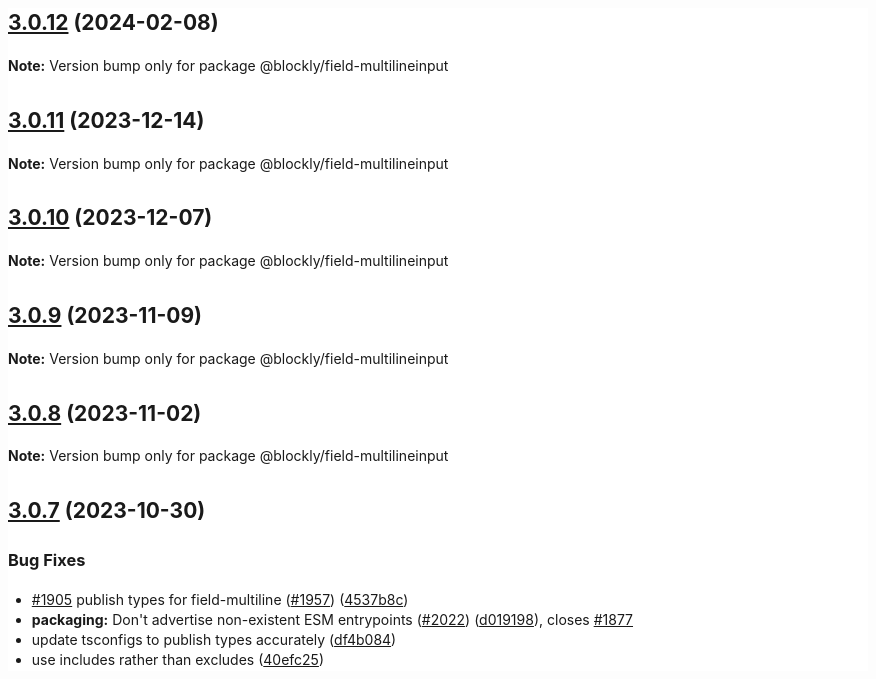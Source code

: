 
## [3.0.12](https://github.com/google/blockly-samples/compare/@blockly/field-multilineinput@3.0.11...@blockly/field-multilineinput@3.0.12) (2024-02-08)

**Note:** Version bump only for package @blockly/field-multilineinput





## [3.0.11](https://github.com/google/blockly-samples/compare/@blockly/field-multilineinput@3.0.10...@blockly/field-multilineinput@3.0.11) (2023-12-14)

**Note:** Version bump only for package @blockly/field-multilineinput





## [3.0.10](https://github.com/google/blockly-samples/compare/@blockly/field-multilineinput@3.0.9...@blockly/field-multilineinput@3.0.10) (2023-12-07)

**Note:** Version bump only for package @blockly/field-multilineinput





## [3.0.9](https://github.com/google/blockly-samples/compare/@blockly/field-multilineinput@3.0.8...@blockly/field-multilineinput@3.0.9) (2023-11-09)

**Note:** Version bump only for package @blockly/field-multilineinput





## [3.0.8](https://github.com/google/blockly-samples/compare/@blockly/field-multilineinput@3.0.7...@blockly/field-multilineinput@3.0.8) (2023-11-02)

**Note:** Version bump only for package @blockly/field-multilineinput





## [3.0.7](https://github.com/google/blockly-samples/compare/@blockly/field-multilineinput@3.0.6...@blockly/field-multilineinput@3.0.7) (2023-10-30)


### Bug Fixes

* [#1905](https://github.com/google/blockly-samples/issues/1905) publish types for field-multiline ([#1957](https://github.com/google/blockly-samples/issues/1957)) ([4537b8c](https://github.com/google/blockly-samples/commit/4537b8c6479abf29ebb51fdccf6842c9a88e79a1))
* **packaging:** Don't advertise non-existent ESM entrypoints ([#2022](https://github.com/google/blockly-samples/issues/2022)) ([d019198](https://github.com/google/blockly-samples/commit/d0191984399b784e2928b8fb4c58257bfa857655)), closes [#1877](https://github.com/google/blockly-samples/issues/1877)
* update tsconfigs to publish types accurately ([df4b084](https://github.com/google/blockly-samples/commit/df4b0844af712f5025a2ec842458b828f3147676))
* use includes rather than excludes ([40efc25](https://github.com/google/blockly-samples/commit/40efc255329e3ca476ccc247b95a2d05dd77b45e))
